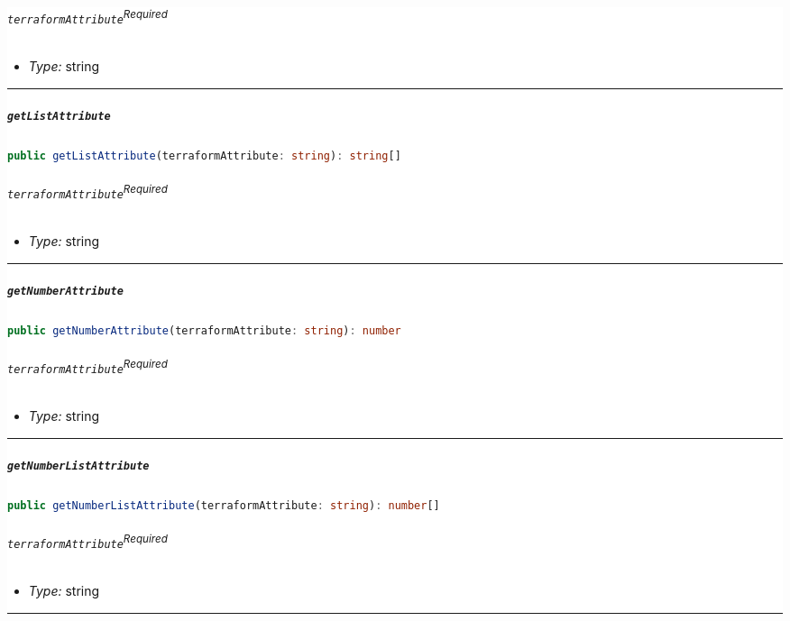 ###### `terraformAttribute`<sup>Required</sup> <a name="terraformAttribute" id="@cdktf/provider-databricks.instancePool.InstancePoolAwsAttributesOutputReference.getBooleanMapAttribute.parameter.terraformAttribute"></a>

- *Type:* string

---

##### `getListAttribute` <a name="getListAttribute" id="@cdktf/provider-databricks.instancePool.InstancePoolAwsAttributesOutputReference.getListAttribute"></a>

```typescript
public getListAttribute(terraformAttribute: string): string[]
```

###### `terraformAttribute`<sup>Required</sup> <a name="terraformAttribute" id="@cdktf/provider-databricks.instancePool.InstancePoolAwsAttributesOutputReference.getListAttribute.parameter.terraformAttribute"></a>

- *Type:* string

---

##### `getNumberAttribute` <a name="getNumberAttribute" id="@cdktf/provider-databricks.instancePool.InstancePoolAwsAttributesOutputReference.getNumberAttribute"></a>

```typescript
public getNumberAttribute(terraformAttribute: string): number
```

###### `terraformAttribute`<sup>Required</sup> <a name="terraformAttribute" id="@cdktf/provider-databricks.instancePool.InstancePoolAwsAttributesOutputReference.getNumberAttribute.parameter.terraformAttribute"></a>

- *Type:* string

---

##### `getNumberListAttribute` <a name="getNumberListAttribute" id="@cdktf/provider-databricks.instancePool.InstancePoolAwsAttributesOutputReference.getNumberListAttribute"></a>

```typescript
public getNumberListAttribute(terraformAttribute: string): number[]
```

###### `terraformAttribute`<sup>Required</sup> <a name="terraformAttribute" id="@cdktf/provider-databricks.instancePool.InstancePoolAwsAttributesOutputReference.getNumberListAttribute.parameter.terraformAttribute"></a>

- *Type:* string

---